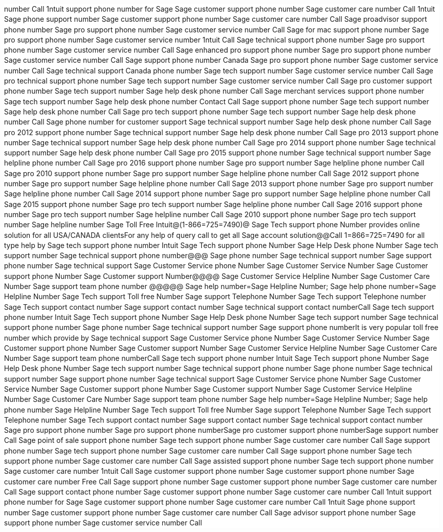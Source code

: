 number Call  1ntuit support phone number for Sage Sage customer support phone number Sage customer care number Call  1ntuit Sage phone support number Sage customer support phone number Sage customer care number Call  Sage proadvisor support phone number Sage pro support phone number Sage customer service number Call  Sage for mac support phone number Sage pro support phone number Sage customer service number 1ntuit Call  Sage technical support phone number Sage pro support phone number Sage customer service number Call  Sage enhanced pro support phone number Sage pro support phone number Sage customer service number Call  Sage support phone number Canada Sage pro support phone number Sage customer service number Call  Sage technical support Canada phone number Sage tech support number Sage customer service number Call  Sage pro technical support phone number Sage tech support number Sage customer service number Call  Sage pro customer support phone number Sage tech support number Sage help desk phone number Call  Sage merchant services support phone number Sage tech support number Sage help desk phone number Contact Call  Sage support phone number Sage tech support number Sage help desk phone number Call  Sage pro tech support phone number Sage tech support number Sage help desk phone number Call  Sage phone number for customer support Sage technical support number Sage help desk phone number Call  Sage pro 2012 support phone number Sage technical support number Sage help desk phone number Call  Sage pro 2013 support phone number Sage technical support number Sage help desk phone number Call  Sage pro 2014 support phone number Sage technical support number Sage help desk phone number Call  Sage pro 2015 support phone number Sage technical support number Sage helpline phone number Call  Sage pro 2016 support phone number Sage pro support number Sage helpline phone number Call  Sage pro 2010 support phone number Sage pro support number Sage helpline phone number Call  Sage 2012 support phone number Sage pro support number Sage helpline phone number Call  Sage 2013 support phone number Sage pro support number Sage helpline phone number Call  Sage 2014 support phone number Sage pro support number Sage helpline phone number Call  Sage 2015 support phone number Sage pro tech support number Sage helpline phone number Call  Sage 2016 support phone number Sage pro tech support number Sage helpline number Call  Sage 2010 support phone number Sage pro tech support number Sage helpline number Sage Toll Free Intuit@(1-866=725=7490)@ Sage Tech support phone Number provides online solution for all USA/CANADA clientsFor any help of query call  to get all Sage account solution@@Call 1=866=725=7490 for all type help by Sage tech support phone number Intuit Sage Tech support phone Number Sage Help Desk phone Number Sage tech support number Sage technical support phone number@@@ Sage phone number Sage technical support number Sage support phone number Sage technical support Sage Customer Service phone Number Sage Customer Service Number Sage Customer support phone Number Sage Customer support Number@@@@ Sage Customer Service Helpline Number Sage Customer Care Number Sage support team phone number @@@@@ Sage help number=Sage Helpline Number; Sage help phone number=Sage Helpline Number Sage Tech support Toll free Number Sage support Telephone Number Sage Tech support Telephone number Sage Tech support contact number Sage support contact number Sage technical support contact numberCall Sage tech support phone number Intuit Sage Tech support phone Number Sage Help Desk phone Number Sage tech support number Sage technical support phone number Sage phone number Sage technical support number Sage support phone numberIt is very popular toll free number which provide by Sage technical support Sage Customer Service phone Number Sage Customer Service Number Sage Customer support phone Number Sage Customer support Number Sage Customer Service Helpline Number Sage Customer Care Number Sage support team phone numberCall Sage tech support phone number Intuit Sage Tech support phone Number Sage Help Desk phone Number Sage tech support number Sage technical support phone number Sage phone number Sage technical support number Sage support phone number Sage technical support Sage Customer Service phone Number Sage Customer Service Number Sage Customer support phone Number Sage Customer support Number Sage Customer Service Helpline Number Sage Customer Care Number Sage support team phone number Sage help number=Sage Helpline Number; Sage help phone number Sage Helpline Number Sage Tech support Toll free Number Sage support Telephone Number Sage Tech support Telephone number Sage Tech support contact number Sage support contact number Sage technical support contact number Sage pro support phone number Sage pro support phone numberSage pro customer support phone numberSage support number Call  Sage point of sale support phone number Sage tech support phone number Sage customer care number Call  Sage support phone number Sage tech support phone number Sage customer care number Call  Sage support phone number  Sage tech support phone number Sage customer care number Call  Sage assisted support phone number Sage tech support phone number Sage customer care number 1ntuit Call  Sage customer support phone number Sage customer support phone number Sage customer care number Free Call  Sage support phone number Sage customer support phone number Sage customer care number Call  Sage support contact phone number Sage customer support phone number Sage customer care number Call  1ntuit support phone number for Sage Sage customer support phone number Sage customer care number Call  1ntuit Sage phone support number Sage customer support phone number Sage customer care number Call  Sage advisor support phone number Sage support phone number Sage customer service number Call